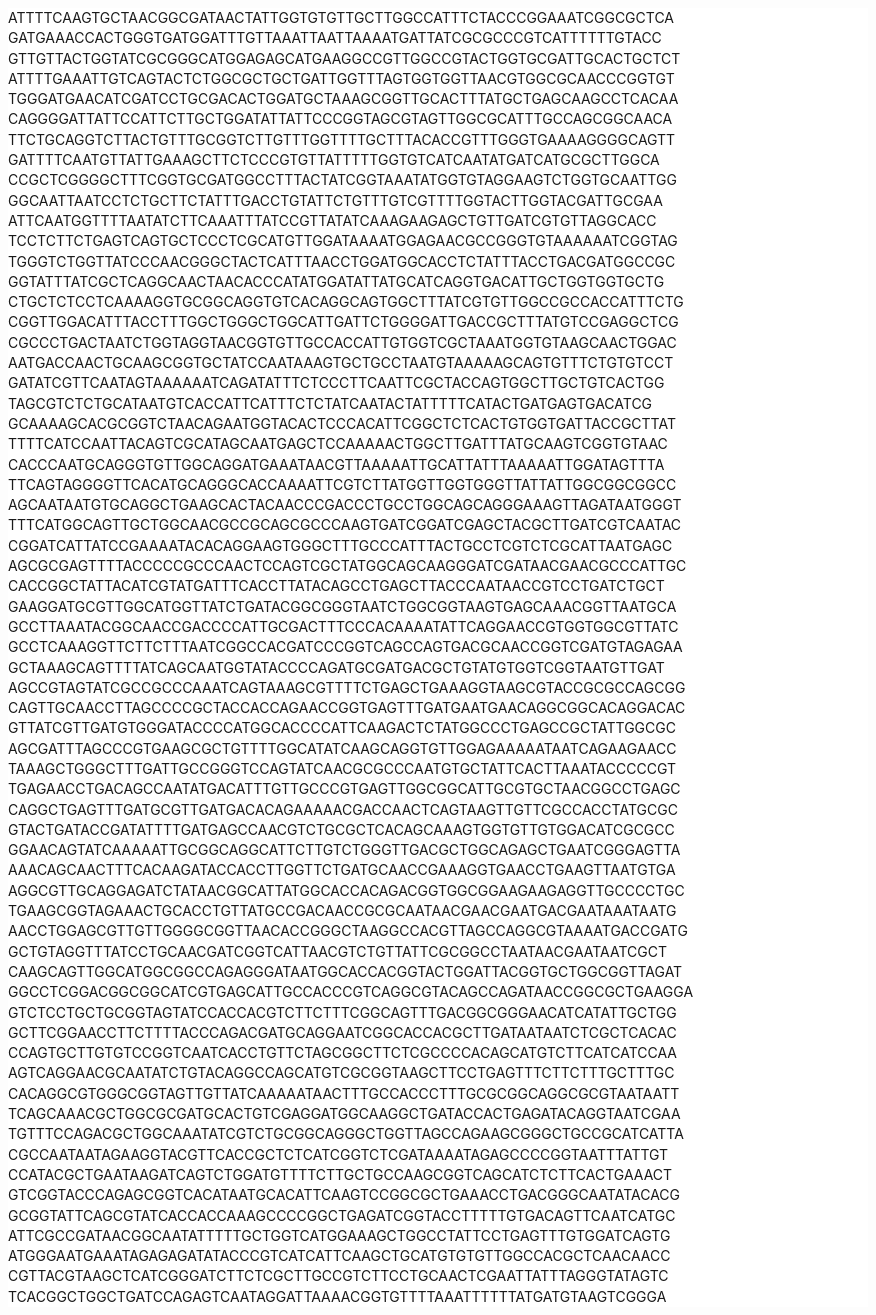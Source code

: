 ATTTTCAAGTGCTAACGGCGATAACTATTGGTGTGTTGCTTGGCCATTTCTACCCGGAAATCGGCGCTCA
GATGAAACCACTGGGTGATGGATTTGTTAAATTAATTAAAATGATTATCGCGCCCGTCATTTTTTGTACC
GTTGTTACTGGTATCGCGGGCATGGAGAGCATGAAGGCCGTTGGCCGTACTGGTGCGATTGCACTGCTCT
ATTTTGAAATTGTCAGTACTCTGGCGCTGCTGATTGGTTTAGTGGTGGTTAACGTGGCGCAACCCGGTGT
TGGGATGAACATCGATCCTGCGACACTGGATGCTAAAGCGGTTGCACTTTATGCTGAGCAAGCCTCACAA
CAGGGGATTATTCCATTCTTGCTGGATATTATTCCCGGTAGCGTAGTTGGCGCATTTGCCAGCGGCAACA
TTCTGCAGGTCTTACTGTTTGCGGTCTTGTTTGGTTTTGCTTTACACCGTTTGGGTGAAAAGGGGCAGTT
GATTTTCAATGTTATTGAAAGCTTCTCCCGTGTTATTTTTGGTGTCATCAATATGATCATGCGCTTGGCA
CCGCTCGGGGCTTTCGGTGCGATGGCCTTTACTATCGGTAAATATGGTGTAGGAAGTCTGGTGCAATTGG
GGCAATTAATCCTCTGCTTCTATTTGACCTGTATTCTGTTTGTCGTTTTGGTACTTGGTACGATTGCGAA
ATTCAATGGTTTTAATATCTTCAAATTTATCCGTTATATCAAAGAAGAGCTGTTGATCGTGTTAGGCACC
TCCTCTTCTGAGTCAGTGCTCCCTCGCATGTTGGATAAAATGGAGAACGCCGGGTGTAAAAAATCGGTAG
TGGGTCTGGTTATCCCAACGGGCTACTCATTTAACCTGGATGGCACCTCTATTTACCTGACGATGGCCGC
GGTATTTATCGCTCAGGCAACTAACACCCATATGGATATTATGCATCAGGTGACATTGCTGGTGGTGCTG
CTGCTCTCCTCAAAAGGTGCGGCAGGTGTCACAGGCAGTGGCTTTATCGTGTTGGCCGCCACCATTTCTG
CGGTTGGACATTTACCTTTGGCTGGGCTGGCATTGATTCTGGGGATTGACCGCTTTATGTCCGAGGCTCG
CGCCCTGACTAATCTGGTAGGTAACGGTGTTGCCACCATTGTGGTCGCTAAATGGTGTAAGCAACTGGAC
AATGACCAACTGCAAGCGGTGCTATCCAATAAAGTGCTGCCTAATGTAAAAAGCAGTGTTTCTGTGTCCT
GATATCGTTCAATAGTAAAAAATCAGATATTTCTCCCTTCAATTCGCTACCAGTGGCTTGCTGTCACTGG
TAGCGTCTCTGCATAATGTCACCATTCATTTCTCTATCAATACTATTTTTCATACTGATGAGTGACATCG
GCAAAAGCACGCGGTCTAACAGAATGGTACACTCCCACATTCGGCTCTCACTGTGGTGATTACCGCTTAT
TTTTCATCCAATTACAGTCGCATAGCAATGAGCTCCAAAAACTGGCTTGATTTATGCAAGTCGGTGTAAC
CACCCAATGCAGGGTGTTGGCAGGATGAAATAACGTTAAAAATTGCATTATTTAAAAATTGGATAGTTTA
TTCAGTAGGGGTTCACATGCAGGGCACCAAAATTCGTCTTATGGTTGGTGGGTTATTATTGGCGGCGGCC
AGCAATAATGTGCAGGCTGAAGCACTACAACCCGACCCTGCCTGGCAGCAGGGAAAGTTAGATAATGGGT
TTTCATGGCAGTTGCTGGCAACGCCGCAGCGCCCAAGTGATCGGATCGAGCTACGCTTGATCGTCAATAC
CGGATCATTATCCGAAAATACACAGGAAGTGGGCTTTGCCCATTTACTGCCTCGTCTCGCATTAATGAGC
AGCGCGAGTTTTACCCCCGCCCAACTCCAGTCGCTATGGCAGCAAGGGATCGATAACGAACGCCCATTGC
CACCGGCTATTACATCGTATGATTTCACCTTATACAGCCTGAGCTTACCCAATAACCGTCCTGATCTGCT
GAAGGATGCGTTGGCATGGTTATCTGATACGGCGGGTAATCTGGCGGTAAGTGAGCAAACGGTTAATGCA
GCCTTAAATACGGCAACCGACCCCATTGCGACTTTCCCACAAAATATTCAGGAACCGTGGTGGCGTTATC
GCCTCAAAGGTTCTTCTTTAATCGGCCACGATCCCGGTCAGCCAGTGACGCAACCGGTCGATGTAGAGAA
GCTAAAGCAGTTTTATCAGCAATGGTATACCCCAGATGCGATGACGCTGTATGTGGTCGGTAATGTTGAT
AGCCGTAGTATCGCCGCCCAAATCAGTAAAGCGTTTTCTGAGCTGAAAGGTAAGCGTACCGCGCCAGCGG
CAGTTGCAACCTTAGCCCCGCTACCACCAGAACCGGTGAGTTTGATGAATGAACAGGCGGCACAGGACAC
GTTATCGTTGATGTGGGATACCCCATGGCACCCCATTCAAGACTCTATGGCCCTGAGCCGCTATTGGCGC
AGCGATTTAGCCCGTGAAGCGCTGTTTTGGCATATCAAGCAGGTGTTGGAGAAAAATAATCAGAAGAACC
TAAAGCTGGGCTTTGATTGCCGGGTCCAGTATCAACGCGCCCAATGTGCTATTCACTTAAATACCCCCGT
TGAGAACCTGACAGCCAATATGACATTTGTTGCCCGTGAGTTGGCGGCATTGCGTGCTAACGGCCTGAGC
CAGGCTGAGTTTGATGCGTTGATGACACAGAAAAACGACCAACTCAGTAAGTTGTTCGCCACCTATGCGC
GTACTGATACCGATATTTTGATGAGCCAACGTCTGCGCTCACAGCAAAGTGGTGTTGTGGACATCGCGCC
GGAACAGTATCAAAAATTGCGGCAGGCATTCTTGTCTGGGTTGACGCTGGCAGAGCTGAATCGGGAGTTA
AAACAGCAACTTTCACAAGATACCACCTTGGTTCTGATGCAACCGAAAGGTGAACCTGAAGTTAATGTGA
AGGCGTTGCAGGAGATCTATAACGGCATTATGGCACCACAGACGGTGGCGGAAGAAGAGGTTGCCCCTGC
TGAAGCGGTAGAAACTGCACCTGTTATGCCGACAACCGCGCAATAACGAACGAATGACGAATAAATAATG
AACCTGGAGCGTTGTTGGGGCGGTTAACACCGGGCTAAGGCCACGTTAGCCAGGCGTAAAATGACCGATG
GCTGTAGGTTTATCCTGCAACGATCGGTCATTAACGTCTGTTATTCGCGGCCTAATAACGAATAATCGCT
CAAGCAGTTGGCATGGCGGCCAGAGGGATAATGGCACCACGGTACTGGATTACGGTGCTGGCGGTTAGAT
GGCCTCGGACGGCGGCATCGTGAGCATTGCCACCCGTCAGGCGTACAGCCAGATAACCGGCGCTGAAGGA
GTCTCCTGCTGCGGTAGTATCCACCACGTCTTCTTTCGGCAGTTTGACGGCGGGAACATCATATTGCTGG
GCTTCGGAACCTTCTTTTACCCAGACGATGCAGGAATCGGCACCACGCTTGATAATAATCTCGCTCACAC
CCAGTGCTTGTGTCCGGTCAATCACCTGTTCTAGCGGCTTCTCGCCCCACAGCATGTCTTCATCATCCAA
AGTCAGGAACGCAATATCTGTACAGGCCAGCATGTCGCGGTAAGCTTCCTGAGTTTCTTCTTTGCTTTGC
CACAGGCGTGGGCGGTAGTTGTTATCAAAAATAACTTTGCCACCCTTTGCGCGGCAGGCGCGTAATAATT
TCAGCAAACGCTGGCGCGATGCACTGTCGAGGATGGCAAGGCTGATACCACTGAGATACAGGTAATCGAA
TGTTTCCAGACGCTGGCAAATATCGTCTGCGGCAGGGCTGGTTAGCCAGAAGCGGGCTGCCGCATCATTA
CGCCAATAATAGAAGGTACGTTCACCGCTCTCATCGGTCTCGATAAAATAGAGCCCCGGTAATTTATTGT
CCATACGCTGAATAAGATCAGTCTGGATGTTTTCTTGCTGCCAAGCGGTCAGCATCTCTTCACTGAAACT
GTCGGTACCCAGAGCGGTCACATAATGCACATTCAAGTCCGGCGCTGAAACCTGACGGGCAATATACACG
GCGGTATTCAGCGTATCACCACCAAAGCCCCGGCTGAGATCGGTACCTTTTTGTGACAGTTCAATCATGC
ATTCGCCGATAACGGCAATATTTTTGCTGGTCATGGAAAGCTGGCCTATTCCTGAGTTTGTGGATCAGTG
ATGGGAATGAAATAGAGAGATATACCCGTCATCATTCAAGCTGCATGTGTGTTGGCCACGCTCAACAACC
CGTTACGTAAGCTCATCGGGATCTTCTCGCTTGCCGTCTTCCTGCAACTCGAATTATTTAGGGTATAGTC
TCACGGCTGGCTGATCCAGAGTCAATAGGATTAAAACGGTGTTTTAAATTTTTTATGATGTAAGTCGGGA